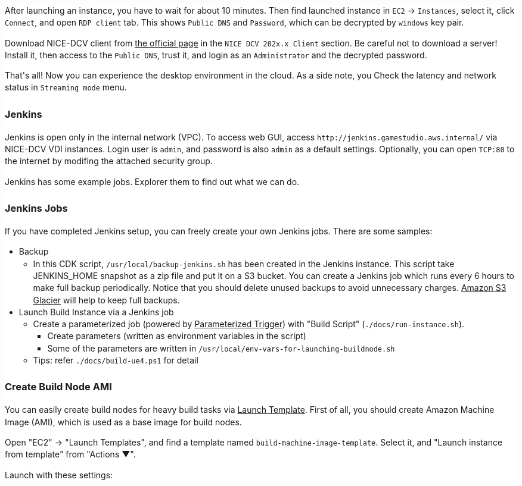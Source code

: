 After launching an instance, you have to wait for about 10 minutes.
Then find launched instance in `EC2` -> `Instances`, select it, click `Connect`, and open `RDP client` tab.
This shows `Public DNS` and `Password`, which can be decrypted by `windows` key pair.

Download NICE-DCV client from [the official page](https://download.nice-dcv.com/) in the `NICE DCV 202x.x Client` section.
Be careful not to download a server!
Install it, then access to the `Public DNS`, trust it, and login as an `Administrator` and the decrypted password.

That's all!
Now you can experience the desktop environment in the cloud.
As a side note, you Check the latency and network status in `Streaming mode` menu.

### Jenkins

Jenkins is open only in the internal network (VPC).
To access web GUI, access `http://jenkins.gamestudio.aws.internal/` via NICE-DCV VDI instances.
Login user is `admin`, and password is also `admin` as a default settings.
Optionally, you can open `TCP:80` to the internet by modifing the attached security group.

Jenkins has some example jobs.
Explorer them to find out what we can do.

### Jenkins Jobs

If you have completed Jenkins setup, you can freely create your own Jenkins jobs. There are some samples:

- Backup
    - In this CDK script, `/usr/local/backup-jenkins.sh` has been created in the Jenkins instance. This script take JENKINS_HOME snapshot as a zip file and put it on a S3 bucket. You can create a Jenkins job which runs every 6 hours to make full backup periodically. Notice that you should delete unused backups to avoid unnecessary charges. [Amazon S3 Glacier](https://aws.amazon.com/glacier/) will help to keep full backups.
- Launch Build Instance via a Jenkins job
    - Create a parameterized job (powered by [Parameterized Trigger](https://plugins.jenkins.io/parameterized-trigger/)) with "Build Script" (`./docs/run-instance.sh`).
        - Create parameters (written as environment variables in the script)
        - Some of the parameters are written in `/usr/local/env-vars-for-launching-buildnode.sh`
    - Tips: refer `./docs/build-ue4.ps1` for detail

### Create Build Node AMI

You can easily create build nodes for heavy build tasks via [Launch Template](https://docs.aws.amazon.com/AWSEC2/latest/UserGuide/ec2-launch-templates.html).
First of all, you should create Amazon Machine Image (AMI), which is used as a base image for build nodes.

Open "EC2" -> "Launch Templates", and find a template named `build-machine-image-template`.
Select it, and "Launch instance from template" from "Actions ▼".

Launch with these settings:
